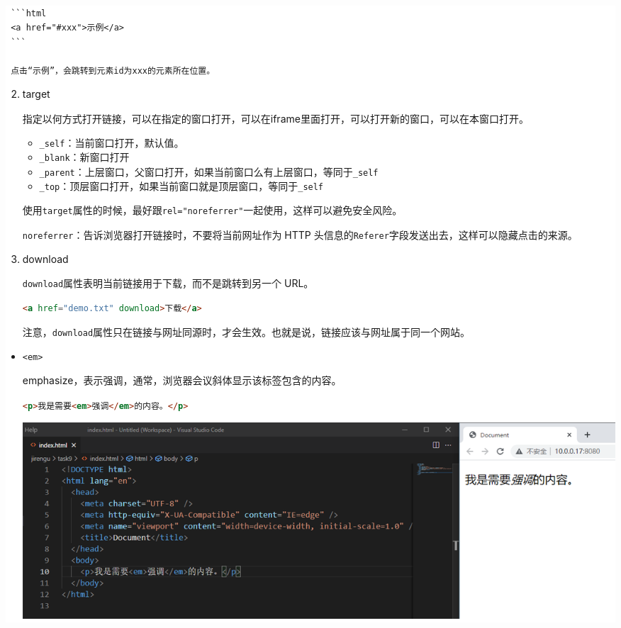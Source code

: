      ```html
     <a href="#xxx">示例</a>
     ```

     点击“示例”，会跳转到元素id为xxx的元素所在位置。

     

  2. target

     指定以何方式打开链接，可以在指定的窗口打开，可以在iframe里面打开，可以打开新的窗口，可以在本窗口打开。

     * `_self`：当前窗口打开，默认值。
     * `_blank`：新窗口打开
     * `_parent`：上层窗口，父窗口打开，如果当前窗口么有上层窗口，等同于`_self`
     * `_top`：顶层窗口打开，如果当前窗口就是顶层窗口，等同于`_self`

     使用`target`属性的时候，最好跟`rel="noreferrer"`一起使用，这样可以避免安全风险。

     `noreferrer`：告诉浏览器打开链接时，不要将当前网址作为 HTTP 头信息的`Referer`字段发送出去，这样可以隐藏点击的来源。

  

  3. download

     `download`属性表明当前链接用于下载，而不是跳转到另一个 URL。

     ```html
     <a href="demo.txt" download>下载</a>
     ```

     注意，`download`属性只在链接与网址同源时，才会生效。也就是说，链接应该与网址属于同一个网站。



* `<em>`

  emphasize，表示强调，通常，浏览器会议斜体显示该标签包含的内容。

  ```html
  <p>我是需要<em>强调</em>的内容。</p>
  ```

  ![image-20210811103811601](.\images\image-20210811103811601.png)

  
